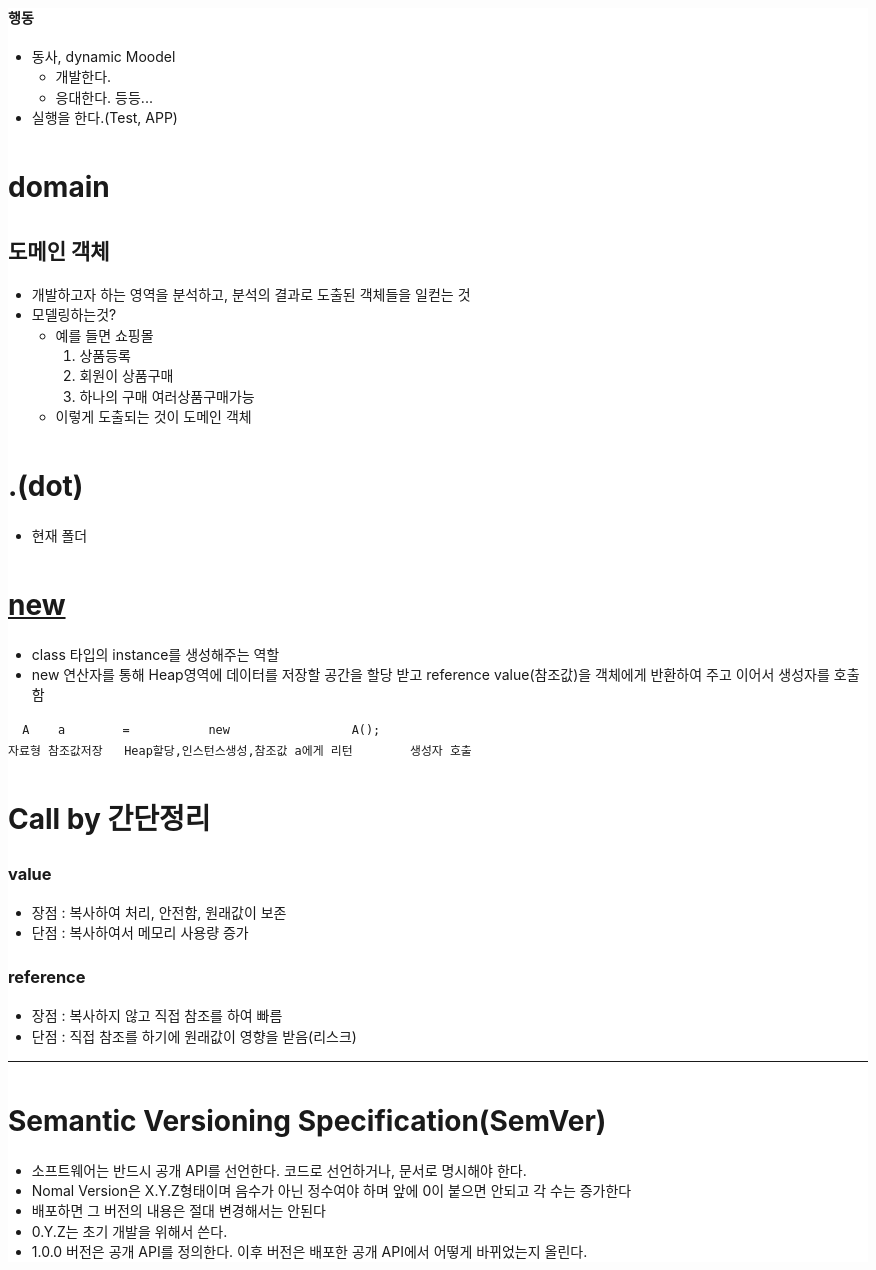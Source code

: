 #### 행동
- 동사, dynamic Moodel
	- 개발한다.
	- 응대한다. 등등...
- 실행을 한다.(Test, APP)


# domain
## 도메인 객체
- 개발하고자 하는 영역을 분석하고, 분석의 결과로 도출된 객체들을 일컫는 것
- 모델링하는것?
	- 예를 들면 쇼핑몰
		1. 상품등록
		2. 회원이 상품구매
		3. 하나의 구매 여러상품구매가능
	- 이렇게 도출되는 것이 도메인 객체

# .(dot)
- 현재 폴더

# [new](#메모리)
- class 타입의 instance를 생성해주는 역할
- new 연산자를 통해 Heap영역에 데이터를 저장할 공간을 할당 받고 reference value(참조값)을 객체에게 반환하여 주고 이어서 생성자를 호출함

```
  A	   a	    =			new				    A();
자료형 참조값저장	Heap할당,인스턴스생성,참조값 a에게 리턴		생성자 호출
```

# Call by 간단정리

### value
- 장점 : 복사하여 처리, 안전함, 원래값이 보존
- 단점 : 복사하여서 메모리 사용량 증가

### reference
- 장점 : 복사하지 않고 직접 참조를 하여 빠름
- 단점 : 직접 참조를 하기에 원래값이 영향을 받음(리스크)


<hr />


# Semantic Versioning Specification(SemVer)
- 소프트웨어는 반드시 공개 API를 선언한다. 코드로 선언하거나, 문서로 명시해야 한다.
- Nomal Version은 X.Y.Z형태이며 음수가 아닌 정수여야 하며 앞에 0이 붙으면 안되고 각 수는 증가한다
- 배포하면 그 버전의 내용은 절대 변경해서는 안된다
- 0.Y.Z는 초기 개발을 위해서 쓴다.
- 1.0.0 버전은 공개 API를 정의한다. 이후 버전은 배포한 공개 API에서 어떻게 바뀌었는지 올린다.
